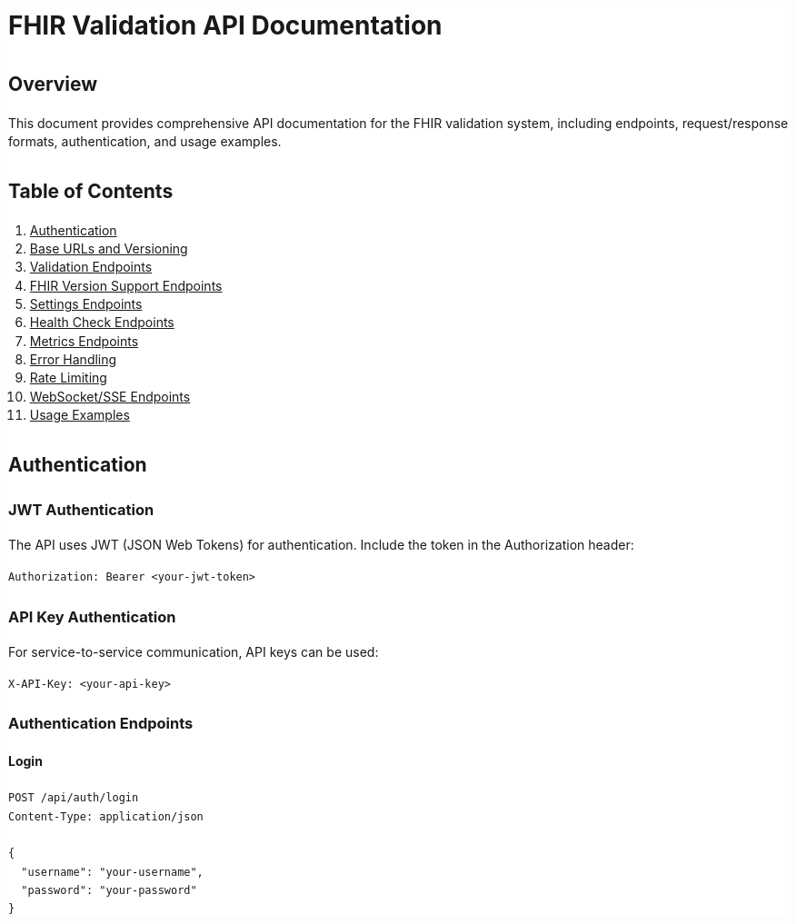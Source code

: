 # FHIR Validation API Documentation

## Overview

This document provides comprehensive API documentation for the FHIR validation system, including endpoints, request/response formats, authentication, and usage examples.

## Table of Contents

1. [Authentication](#authentication)
2. [Base URLs and Versioning](#base-urls-and-versioning)
3. [Validation Endpoints](#validation-endpoints)
4. [FHIR Version Support Endpoints](#fhir-version-support-endpoints)
5. [Settings Endpoints](#settings-endpoints)
6. [Health Check Endpoints](#health-check-endpoints)
7. [Metrics Endpoints](#metrics-endpoints)
8. [Error Handling](#error-handling)
9. [Rate Limiting](#rate-limiting)
10. [WebSocket/SSE Endpoints](#websocketsse-endpoints)
11. [Usage Examples](#usage-examples)

## Authentication

### JWT Authentication

The API uses JWT (JSON Web Tokens) for authentication. Include the token in the Authorization header:

```http
Authorization: Bearer <your-jwt-token>
```

### API Key Authentication

For service-to-service communication, API keys can be used:

```http
X-API-Key: <your-api-key>
```

### Authentication Endpoints

#### Login

```http
POST /api/auth/login
Content-Type: application/json

{
  "username": "your-username",
  "password": "your-password"
}
```
